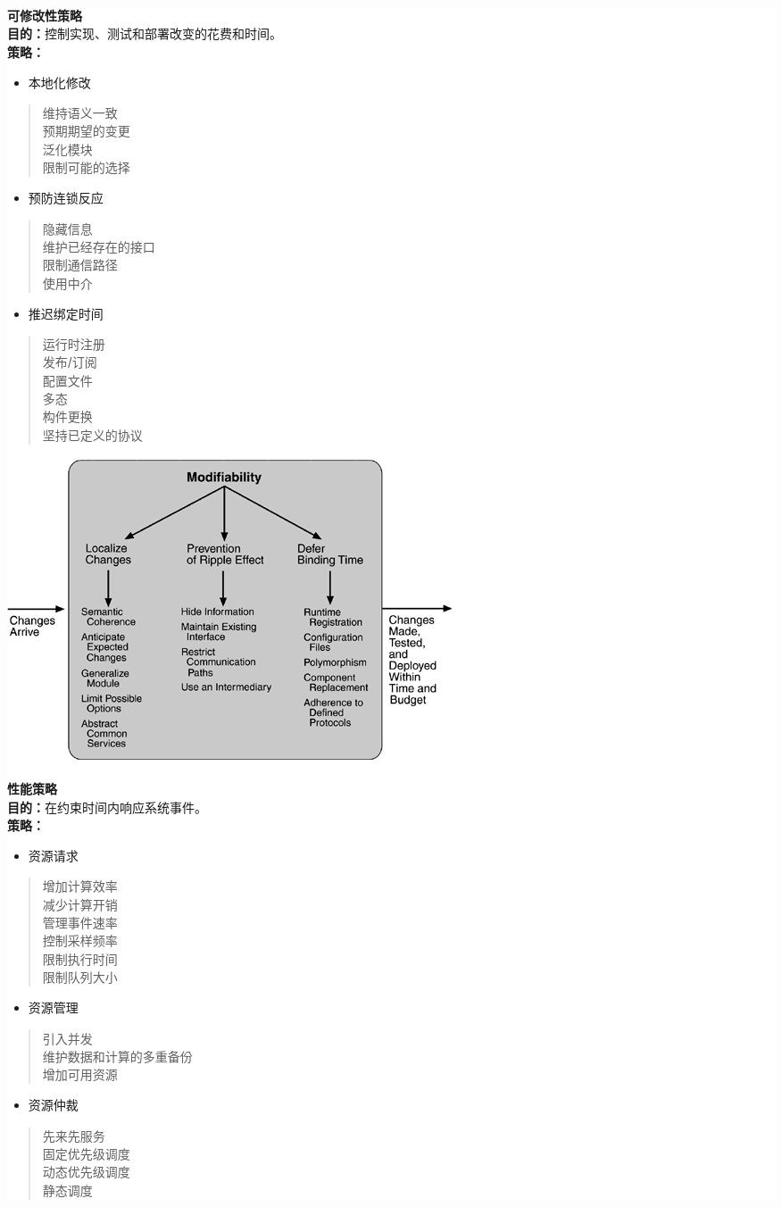 <b>可修改性策略</b>  
<b>目的：</b>控制实现、测试和部署改变的花费和时间。  
<b>策略：</b>  
* 本地化修改  
> 维持语义一致  
> 预期期望的变更  
> 泛化模块  
> 限制可能的选择  
* 预防连锁反应  
> 隐藏信息  
> 维护已经存在的接口  
> 限制通信路径  
> 使用中介  
* 推迟绑定时间  
> 运行时注册  
> 发布/订阅  
> 配置文件  
> 多态  
> 构件更换  
> 坚持已定义的协议  

![](images/modifiabilityTactics.png)  

<b>性能策略</b>  
<b>目的：</b>在约束时间内响应系统事件。  
<b>策略：</b>  
* 资源请求  
> 增加计算效率  
> 减少计算开销  
> 管理事件速率  
> 控制采样频率  
> 限制执行时间  
> 限制队列大小  
* 资源管理  
> 引入并发  
> 维护数据和计算的多重备份  
> 增加可用资源  
* 资源仲裁  
> 先来先服务  
> 固定优先级调度  
> 动态优先级调度  
> 静态调度  
